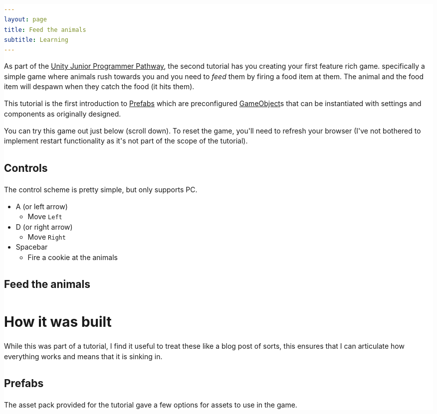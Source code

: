 ```yaml
---
layout: page
title: Feed the animals
subtitle: Learning
---
```


As part of the [Unity Junior Programmer Pathway](https://learn.unity.com/pathway/junior-programmer), the second tutorial has you creating your first feature rich game. specifically a simple game where animals rush towards you and you need to *feed* them by firing a food item at them. The animal and the food item will despawn when they catch the food (it hits them).

This tutorial is the first introduction to [Prefabs](https://docs.unity3d.com/Manual/Prefabs.html) which are preconfigured [GameObject](https://docs.unity3d.com/ScriptReference/GameObject.html)s that can be instantiated with settings and components as originally designed.

You can try this game out just below (scroll down). To reset the game, you'll need to refresh your browser (I've not bothered to implement restart functionality as it's not part of the scope of the tutorial).

## Controls

The control scheme is pretty simple, but only supports PC.

- A (or left arrow)
  - Move `Left`
- D (or right arrow)
  - Move `Right`
- Spacebar
  - Fire a cookie at the animals

## Feed the animals

<div>
  <iframe id="FeedTheAnimals"
      title="Feed the animals"
      width="100%"
      height="700"
      src="/Builds/FeedTheAnimals/index.html">
  </iframe>
</div>

# How it was built

While this was part of a tutorial, I find it useful to treat these like a blog post of sorts, this ensures that I can articulate how everything works and means that it is sinking in.

## Prefabs

The asset pack provided for the tutorial gave a few options for assets to use in the game.
